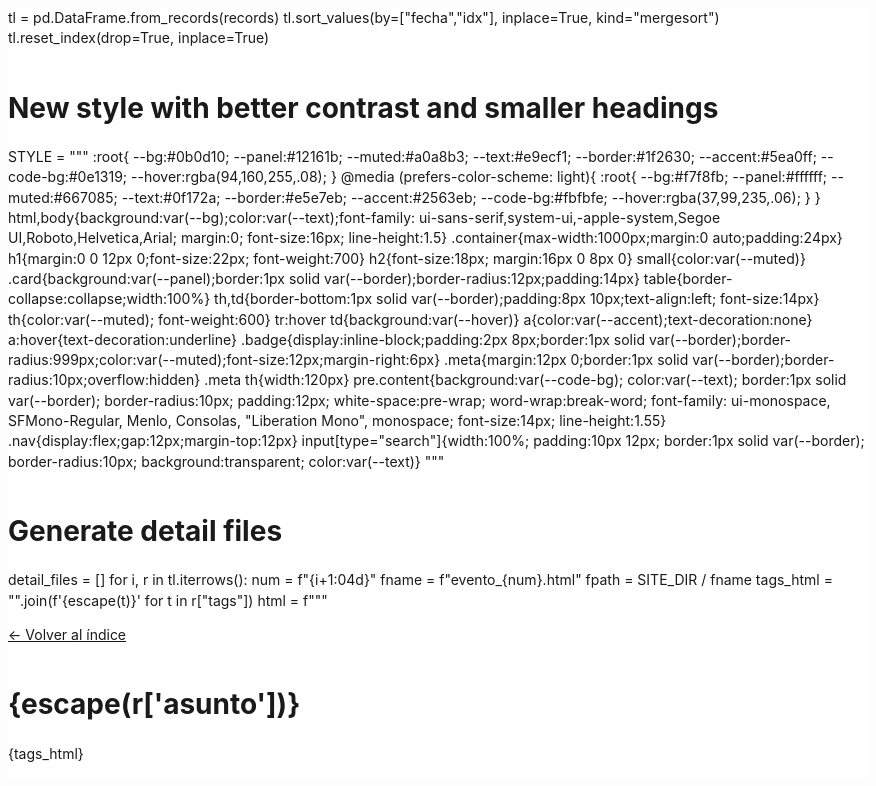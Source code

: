tl = pd.DataFrame.from_records(records)
tl.sort_values(by=["fecha","idx"], inplace=True, kind="mergesort")
tl.reset_index(drop=True, inplace=True)

# New style with better contrast and smaller headings
STYLE = """
:root{
  --bg:#0b0d10; --panel:#12161b; --muted:#a0a8b3; --text:#e9ecf1; --border:#1f2630; --accent:#5ea0ff;
  --code-bg:#0e1319; --hover:rgba(94,160,255,.08);
}
@media (prefers-color-scheme: light){
  :root{
    --bg:#f7f8fb; --panel:#ffffff; --muted:#667085; --text:#0f172a; --border:#e5e7eb; --accent:#2563eb;
    --code-bg:#fbfbfe; --hover:rgba(37,99,235,.06);
  }
}
html,body{background:var(--bg);color:var(--text);font-family: ui-sans-serif,system-ui,-apple-system,Segoe UI,Roboto,Helvetica,Arial; margin:0; font-size:16px; line-height:1.5}
.container{max-width:1000px;margin:0 auto;padding:24px}
h1{margin:0 0 12px 0;font-size:22px; font-weight:700}
h2{font-size:18px; margin:16px 0 8px 0}
small{color:var(--muted)}
.card{background:var(--panel);border:1px solid var(--border);border-radius:12px;padding:14px}
table{border-collapse:collapse;width:100%}
th,td{border-bottom:1px solid var(--border);padding:8px 10px;text-align:left; font-size:14px}
th{color:var(--muted); font-weight:600}
tr:hover td{background:var(--hover)}
a{color:var(--accent);text-decoration:none}
a:hover{text-decoration:underline}
.badge{display:inline-block;padding:2px 8px;border:1px solid var(--border);border-radius:999px;color:var(--muted);font-size:12px;margin-right:6px}
.meta{margin:12px 0;border:1px solid var(--border);border-radius:10px;overflow:hidden}
.meta th{width:120px}
pre.content{background:var(--code-bg); color:var(--text); border:1px solid var(--border); border-radius:10px; padding:12px; white-space:pre-wrap; word-wrap:break-word; font-family: ui-monospace, SFMono-Regular, Menlo, Consolas, "Liberation Mono", monospace; font-size:14px; line-height:1.55}
.nav{display:flex;gap:12px;margin-top:12px}
input[type="search"]{width:100%; padding:10px 12px; border:1px solid var(--border); border-radius:10px; background:transparent; color:var(--text)}
"""

# Generate detail files
detail_files = []
for i, r in tl.iterrows():
    num = f"{i+1:04d}"
    fname = f"evento_{num}.html"
    fpath = SITE_DIR / fname
    tags_html = "".join(f'<span class="badge">{escape(t)}</span>' for t in r["tags"])
    html = f"""<!doctype html>
<html lang="es">
<head>
<meta charset="utf-8"/><meta name="viewport" content="width=device-width,initial-scale=1"/>
<title>{escape(r['asunto'])} · Evento {num}</title>
<style>{STYLE}</style>
</head>
<body>
<div class="container">
  <a href="index.html">&larr; Volver al índice</a>
  <h1>{escape(r['asunto'])}</h1>
  <div>{tags_html}</div>
  <table class="meta">